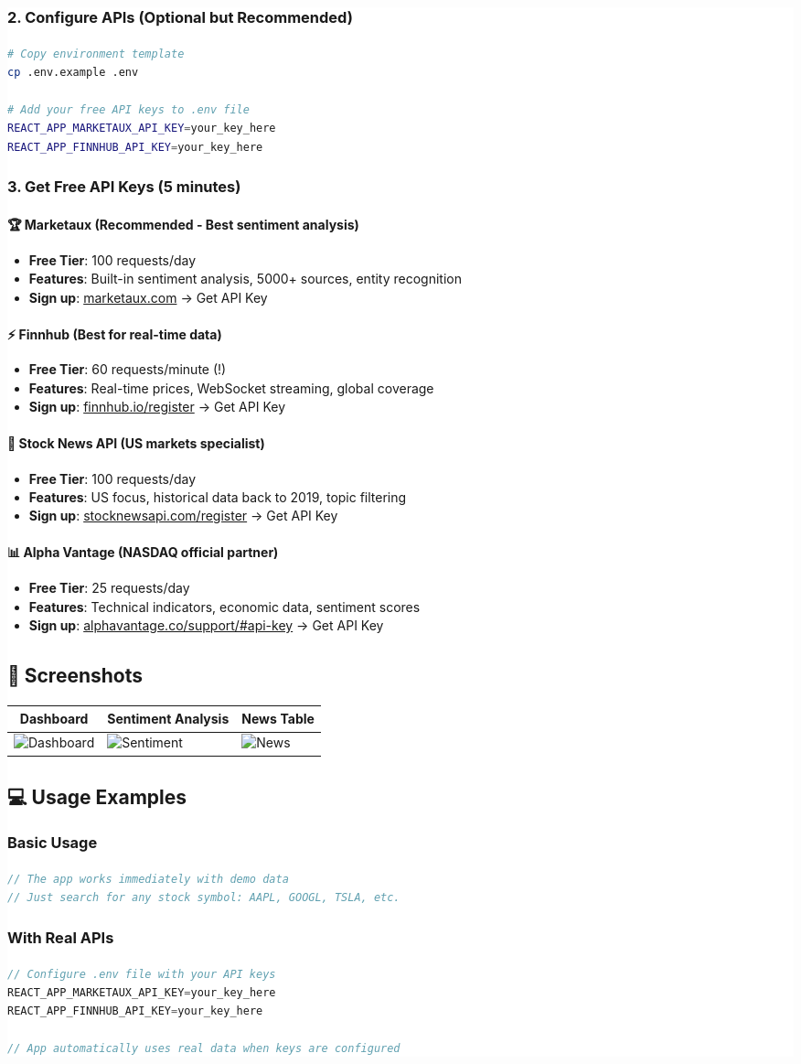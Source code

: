 ### 2. Configure APIs (Optional but Recommended)
```bash
# Copy environment template
cp .env.example .env

# Add your free API keys to .env file
REACT_APP_MARKETAUX_API_KEY=your_key_here
REACT_APP_FINNHUB_API_KEY=your_key_here
```

### 3. Get Free API Keys (5 minutes)

#### 🏆 **Marketaux** (Recommended - Best sentiment analysis)
- **Free Tier**: 100 requests/day
- **Features**: Built-in sentiment analysis, 5000+ sources, entity recognition
- **Sign up**: [marketaux.com](https://www.marketaux.com) → Get API Key

#### ⚡ **Finnhub** (Best for real-time data)
- **Free Tier**: 60 requests/minute (!)
- **Features**: Real-time prices, WebSocket streaming, global coverage
- **Sign up**: [finnhub.io/register](https://finnhub.io/register) → Get API Key

#### 🎯 **Stock News API** (US markets specialist)
- **Free Tier**: 100 requests/day  
- **Features**: US focus, historical data back to 2019, topic filtering
- **Sign up**: [stocknewsapi.com/register](https://stocknewsapi.com/register) → Get API Key

#### 📊 **Alpha Vantage** (NASDAQ official partner)
- **Free Tier**: 25 requests/day
- **Features**: Technical indicators, economic data, sentiment scores
- **Sign up**: [alphavantage.co/support/#api-key](https://www.alphavantage.co/support/#api-key) → Get API Key

## 📱 Screenshots

| Dashboard | Sentiment Analysis | News Table |
|-----------|-------------------|------------|
| ![Dashboard](https://via.placeholder.com/300x200/4F46E5/FFFFFF?text=Dashboard) | ![Sentiment](https://via.placeholder.com/300x200/10B981/FFFFFF?text=Sentiment) | ![News](https://via.placeholder.com/300x200/F59E0B/FFFFFF?text=News+Table) |

## 💻 Usage Examples

### Basic Usage
```javascript
// The app works immediately with demo data
// Just search for any stock symbol: AAPL, GOOGL, TSLA, etc.
```

### With Real APIs
```javascript
// Configure .env file with your API keys
REACT_APP_MARKETAUX_API_KEY=your_key_here
REACT_APP_FINNHUB_API_KEY=your_key_here

// App automatically uses real data when keys are configured
```
